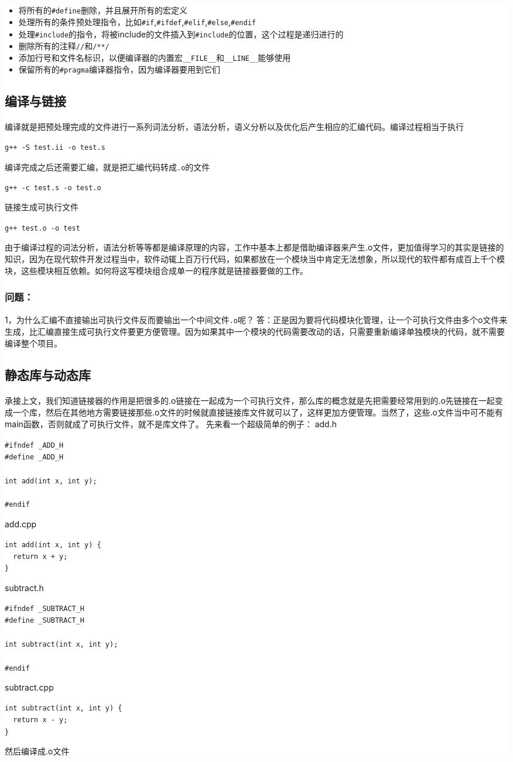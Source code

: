 - 将所有的`#define`删除，并且展开所有的宏定义
- 处理所有的条件预处理指令，比如`#if`,`#ifdef`,`#elif`,`#else`,`#endif`
- 处理`#include`的指令，将被include的文件插入到`#include`的位置，这个过程是递归进行的
- 删除所有的注释`//`和`/**/`
- 添加行号和文件名标识，以便编译器的内置宏`__FILE__`和`__LINE__`能够使用
- 保留所有的`#pragma`编译器指令，因为编译器要用到它们


## 编译与链接
编译就是把预处理完成的文件进行一系列词法分析，语法分析，语义分析以及优化后产生相应的汇编代码。编译过程相当于执行
```
g++ -S test.ii -o test.s
```
编译完成之后还需要汇编，就是把汇编代码转成`.o`的文件
```
g++ -c test.s -o test.o
```
链接生成可执行文件
```
g++ test.o -o test
```

由于编译过程的词法分析，语法分析等等都是编译原理的内容，工作中基本上都是借助编译器来产生.o文件，更加值得学习的其实是链接的知识，因为在现代软件开发过程当中，软件动辄上百万行代码，如果都放在一个模块当中肯定无法想象，所以现代的软件都有成百上千个模块，这些模块相互依赖。如何将这写模块组合成单一的程序就是链接器要做的工作。

### 问题：
1，为什么汇编不直接输出可执行文件反而要输出一个中间文件`.o`呢？
答：正是因为要将代码模块化管理，让一个可执行文件由多个o文件来生成，比汇编直接生成可执行文件要更方便管理。因为如果其中一个模块的代码需要改动的话，只需要重新编译单独模块的代码，就不需要编译整个项目。


## 静态库与动态库

承接上文，我们知道链接器的作用是把很多的.o链接在一起成为一个可执行文件，那么库的概念就是先把需要经常用到的.o先链接在一起变成一个库，然后在其他地方需要链接那些.o文件的时候就直接链接库文件就可以了，这样更加方便管理。当然了，这些.o文件当中可不能有main函数，否则就成了可执行文件，就不是库文件了。
先来看一个超级简单的例子：
add.h
```
#ifndef _ADD_H
#define _ADD_H

int add(int x, int y); 

#endif
```
add.cpp
```
int add(int x, int y) {
  return x + y;
}
```
subtract.h
```
#ifndef _SUBTRACT_H
#define _SUBTRACT_H

int subtract(int x, int y); 

#endif
```
subtract.cpp
```
int subtract(int x, int y) {
  return x - y;
}
```
然后编译成.o文件
```
```